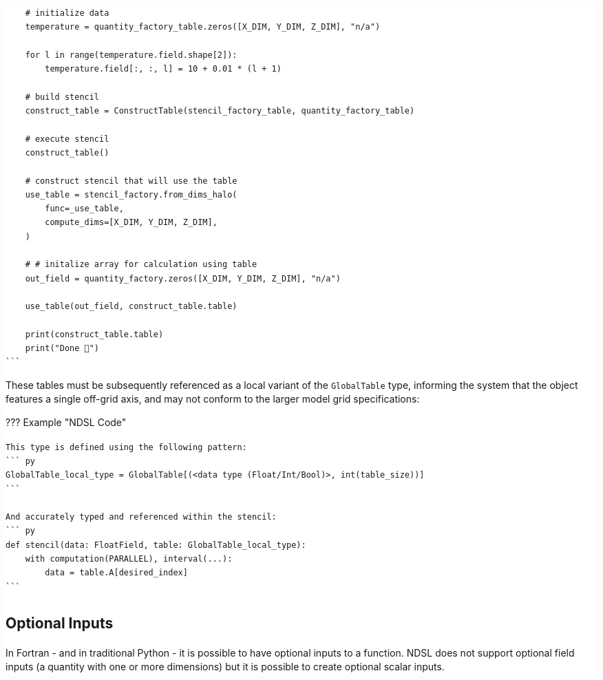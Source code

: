         # initialize data
        temperature = quantity_factory_table.zeros([X_DIM, Y_DIM, Z_DIM], "n/a")

        for l in range(temperature.field.shape[2]):
            temperature.field[:, :, l] = 10 + 0.01 * (l + 1)

        # build stencil
        construct_table = ConstructTable(stencil_factory_table, quantity_factory_table)

        # execute stencil
        construct_table()

        # construct stencil that will use the table
        use_table = stencil_factory.from_dims_halo(
            func=_use_table,
            compute_dims=[X_DIM, Y_DIM, Z_DIM],
        )

        # # initalize array for calculation using table
        out_field = quantity_factory.zeros([X_DIM, Y_DIM, Z_DIM], "n/a")

        use_table(out_field, construct_table.table)

        print(construct_table.table)
        print("Done 🚀")
    ```

These tables must be subsequently referenced as a local variant of the `GlobalTable` type,
informing the system that the object features a single off-grid axis, and may not conform
to the larger model grid specifications:

??? Example "NDSL Code"

    This type is defined using the following pattern:
    ``` py
    GlobalTable_local_type = GlobalTable[(<data type (Float/Int/Bool)>, int(table_size))]
    ```

    And accurately typed and referenced within the stencil:
    ``` py
    def stencil(data: FloatField, table: GlobalTable_local_type):
        with computation(PARALLEL), interval(...):
            data = table.A[desired_index]
    ```

## Optional Inputs

In Fortran - and in traditional Python - it is possible to have optional inputs to a function. NDSL does not
support optional field inputs (a quantity with one or more dimensions) but it is possible to create 
optional scalar inputs.
